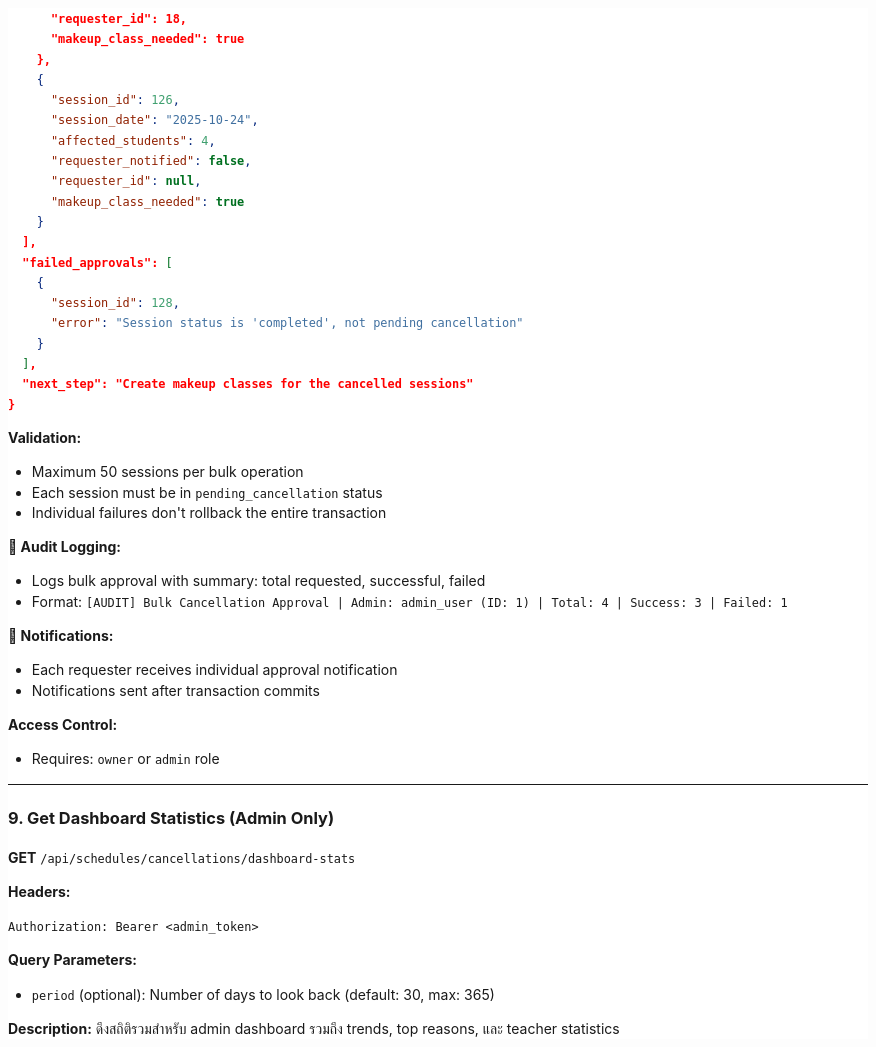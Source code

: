 ```json
      "requester_id": 18,
      "makeup_class_needed": true
    },
    {
      "session_id": 126,
      "session_date": "2025-10-24",
      "affected_students": 4,
      "requester_notified": false,
      "requester_id": null,
      "makeup_class_needed": true
    }
  ],
  "failed_approvals": [
    {
      "session_id": 128,
      "error": "Session status is 'completed', not pending cancellation"
    }
  ],
  "next_step": "Create makeup classes for the cancelled sessions"
}
```

**Validation:**
- Maximum 50 sessions per bulk operation
- Each session must be in `pending_cancellation` status
- Individual failures don't rollback the entire transaction

**📝 Audit Logging:**
- Logs bulk approval with summary: total requested, successful, failed
- Format: `[AUDIT] Bulk Cancellation Approval | Admin: admin_user (ID: 1) | Total: 4 | Success: 3 | Failed: 1`

**🔔 Notifications:**
- Each requester receives individual approval notification
- Notifications sent after transaction commits

**Access Control:**
- Requires: `owner` or `admin` role

---

### 9. Get Dashboard Statistics (Admin Only)
**GET** `/api/schedules/cancellations/dashboard-stats`

**Headers:**
```
Authorization: Bearer <admin_token>
```

**Query Parameters:**
- `period` (optional): Number of days to look back (default: 30, max: 365)

**Description:**
ดึงสถิติรวมสำหรับ admin dashboard รวมถึง trends, top reasons, และ teacher statistics
